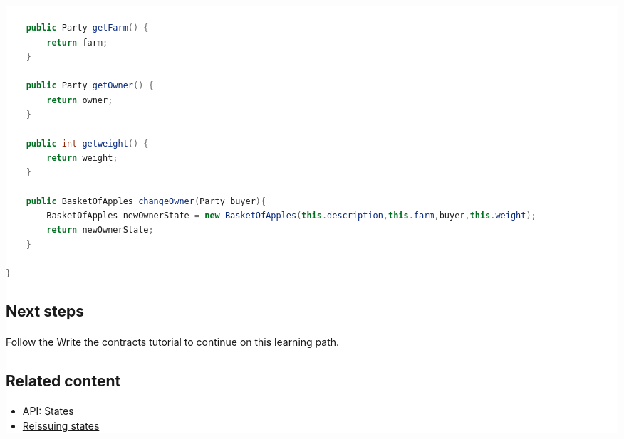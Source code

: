 ```java

    public Party getFarm() {
        return farm;
    }

    public Party getOwner() {
        return owner;
    }

    public int getweight() {
        return weight;
    }

    public BasketOfApples changeOwner(Party buyer){
        BasketOfApples newOwnerState = new BasketOfApples(this.description,this.farm,buyer,this.weight);
        return newOwnerState;
    }

}
```

## Next steps

Follow the [Write the contracts](basic-cordapp-contract.md) tutorial to continue on this learning path.

## Related content

* [API: States](../../../../../platform/corda/4.8/open-source/api-states.md)
* [Reissuing states](../../../../../platform/corda/4.8/open-source/reissuing-states.md)
